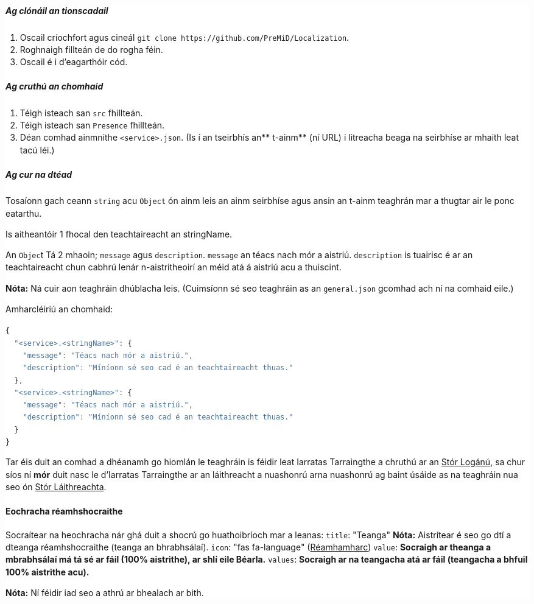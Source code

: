 ##### Ag clónáil an tionscadail

1. Oscail críochfort agus cineál `git clone https://github.com/PreMiD/Localization`.
2. Roghnaigh fillteán de do rogha féin.
3. Oscail é i d’eagarthóir cód.

##### Ag cruthú an chomhaid

1. Téigh isteach san `src` fhillteán.
2. Téigh isteach san `Presence` fhillteán.
3. Déan comhad ainmnithe `<service>.json`. (Is í an tseirbhís an** t-ainm** (ní URL) i litreacha beaga na seirbhíse ar mhaith leat tacú léi.)

##### Ag cur na dtéad

Tosaíonn gach ceann `string` acu `Object` ón ainm leis an ainm seirbhíse agus ansin an t-ainm teaghrán mar a thugtar air le ponc eatarthu.

Is aitheantóir 1 fhocal den teachtaireacht an stringName.

An `Objec`t Tá 2 mhaoin; `message` agus `description`. `message` an téacs nach mór a aistriú. `description` is tuairisc é ar an teachtaireacht chun cabhrú lenár n-aistritheoirí an méid atá á aistriú acu a thuiscint.

**Nóta:** Ná cuir aon teaghráin dhúblacha leis. (Cuimsíonn sé seo teaghráin as an `general.json` gcomhad ach ní na comhaid eile.)

Amharcléiriú an chomhaid:

```typescript
{
  "<service>.<stringName>": {
    "message": "Téacs nach mór a aistriú.",
    "description": "Míníonn sé seo cad é an teachtaireacht thuas."
  },
  "<service>.<stringName>": {
    "message": "Téacs nach mór a aistriú.",
    "description": "Míníonn sé seo cad é an teachtaireacht thuas."
  }
}
```

Tar éis duit an comhad a dhéanamh go hiomlán le teaghráin is féidir leat Iarratas Tarraingthe a chruthú ar an [Stór Logánú](https://github.com/PreMiD/Localization), sa chur síos ní **mór** duit nasc le d’Iarratas Tarraingthe ar an láithreacht a nuashonrú arna nuashonrú ag baint úsáide as na teaghráin nua seo ón [Stór Láithreachta](https://github.com/PreMiD/Presences).

#### Eochracha réamhshocraithe
Socraítear na heochracha nár ghá duit a shocrú go huathoibríoch mar a leanas: `title`: "Teanga" **Nóta:** Aistrítear é seo go dtí a dteanga réamhshocraithe (teanga an bhrabhsálaí). `icon`: "fas fa-language" ([Réamhamharc](https://fontawesome.com/icons/language)) `value`: **Socraigh ar theanga a mbrabhsálaí má tá sé ar fáil (100% aistrithe), ar shlí eile Béarla.** `values`: **Socraigh ar na teangacha atá ar fáil (teangacha a bhfuil 100% aistrithe acu).**

**Nóta:** Ní féidir iad seo a athrú ar bhealach ar bith.
